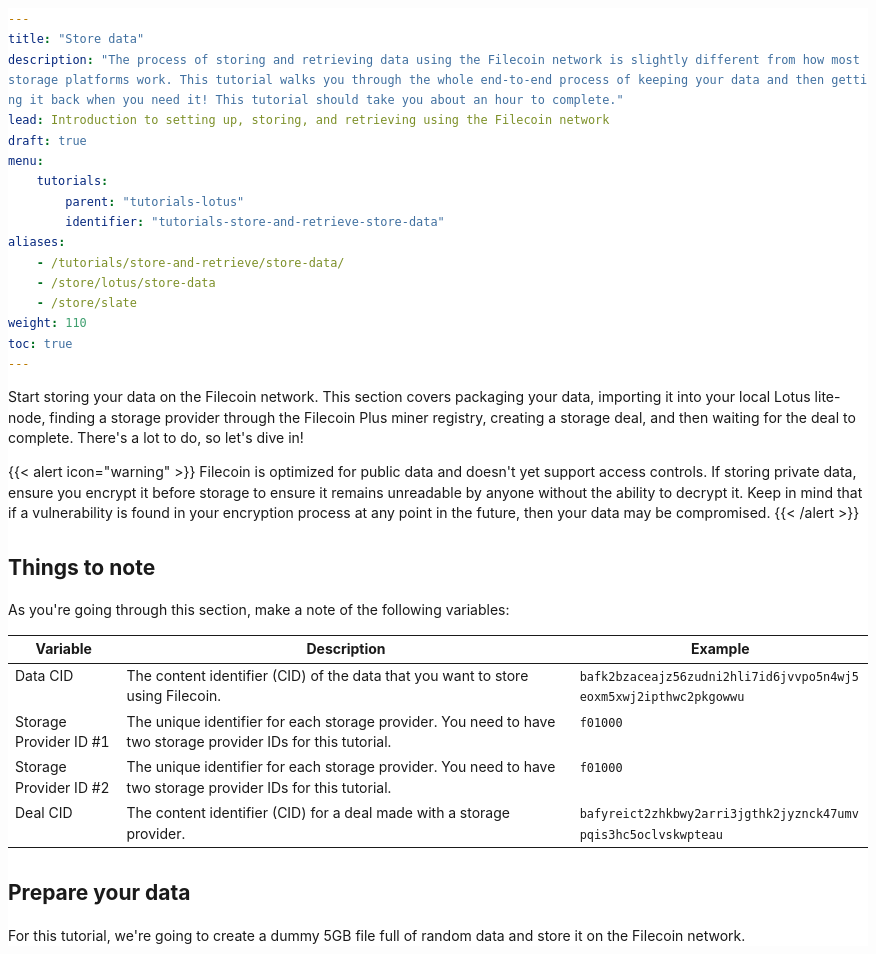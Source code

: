 ```yaml
---
title: "Store data"
description: "The process of storing and retrieving data using the Filecoin network is slightly different from how most storage platforms work. This tutorial walks you through the whole end-to-end process of keeping your data and then getting it back when you need it! This tutorial should take you about an hour to complete."
lead: Introduction to setting up, storing, and retrieving using the Filecoin network
draft: true
menu:
    tutorials:
        parent: "tutorials-lotus"
        identifier: "tutorials-store-and-retrieve-store-data"
aliases:
    - /tutorials/store-and-retrieve/store-data/
    - /store/lotus/store-data
    - /store/slate
weight: 110
toc: true
---
```


Start storing your data on the Filecoin network. This section covers packaging your data, importing it into your local Lotus lite-node, finding a storage provider through the Filecoin Plus miner registry, creating a storage deal, and then waiting for the deal to complete. There's a lot to do, so let's dive in!

{{< alert icon="warning" >}}
Filecoin is optimized for public data and doesn't yet support access controls. If storing private data, ensure you encrypt it before storage to ensure it remains unreadable by anyone without the ability to decrypt it. Keep in mind that if a vulnerability is found in your encryption process at any point in the future, then your data may be compromised.
{{< /alert >}}

## Things to note

As you're going through this section, make a note of the following variables:

| Variable | Description | Example |
| --- | --- | --- |
| Data CID | The content identifier (CID) of the data that you want to store using Filecoin. | `bafk2bzaceajz56zudni2hli7id6jvvpo5n4wj5eoxm5xwj2ipthwc2pkgowwu` |
| Storage Provider ID #1 | The unique identifier for each storage provider. You need to have two storage provider IDs for this tutorial. | `f01000`|
| Storage Provider ID #2 | The unique identifier for each storage provider. You need to have two storage provider IDs for this tutorial. | `f01000`|
| Deal CID | The content identifier (CID) for a deal made with a storage provider. | `bafyreict2zhkbwy2arri3jgthk2jyznck47umvpqis3hc5oclvskwpteau` |

## Prepare your data

For this tutorial, we're going to create a dummy 5GB file full of random data and store it on the Filecoin network.
